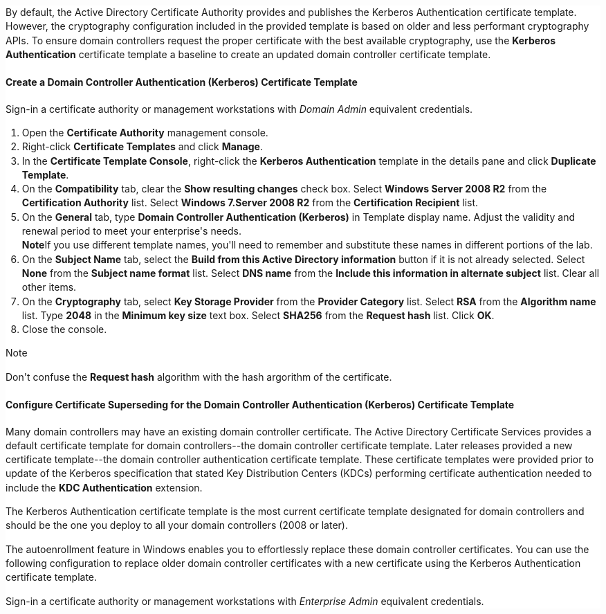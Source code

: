 By default, the Active Directory Certificate Authority provides and publishes the Kerberos Authentication certificate template.  However, the cryptography configuration included in the provided template is based on older and less performant cryptography APIs.  To ensure domain controllers request the proper certificate with the best available cryptography, use the **Kerberos Authentication** certificate template a baseline to create an updated domain controller certificate template.

#### Create a Domain Controller Authentication (Kerberos) Certificate Template

Sign-in a certificate authority or management workstations with _Domain Admin_ equivalent credentials.

1. Open the **Certificate Authority** management console.
2. Right-click **Certificate Templates** and click **Manage**.
3. In the **Certificate Template Console**, right-click the **Kerberos Authentication** template in the details pane and click **Duplicate Template**.
4. On the **Compatibility** tab, clear the **Show resulting changes** check box.  Select **Windows Server 2008 R2** from the **Certification Authority** list. Select **Windows 7.Server 2008 R2** from the **Certification Recipient** list.
5. On the **General** tab, type **Domain Controller Authentication (Kerberos)** in Template display name.  Adjust the validity and renewal period to meet your enterprise's needs.   
    **Note**If you use different template names, you'll need to remember and substitute these names in different portions of the lab.
6. On the **Subject Name** tab, select the **Build from this Active Directory information** button if it is not already selected.  Select **None** from the **Subject name format** list.  Select **DNS name** from the **Include this information in alternate subject** list. Clear all other items.
7. On the **Cryptography** tab, select **Key Storage Provider** from the **Provider Category** list.  Select **RSA** from the **Algorithm name** list.  Type **2048** in the **Minimum key size** text box.  Select **SHA256** from the **Request hash** list.  Click **OK**. 
8. Close the console.

>[!NOTE]
>Don't confuse the **Request hash** algorithm with the hash argorithm of the certificate.

#### Configure Certificate Superseding for the Domain Controller Authentication (Kerberos) Certificate Template

Many domain controllers may have an existing domain controller certificate.  The Active Directory Certificate Services provides a default certificate template for domain controllers--the domain controller certificate template.  Later releases provided a new certificate template--the domain controller authentication certificate template.  These certificate templates were provided prior to update of the Kerberos specification that stated Key Distribution Centers (KDCs) performing certificate authentication needed to include the **KDC Authentication** extension.  

The Kerberos Authentication certificate template is the most current certificate template designated for domain controllers and should be the one you deploy to all your domain controllers (2008 or later).

The autoenrollment feature in Windows enables you to effortlessly replace these domain controller certificates.  You can use the following configuration to replace older domain controller certificates with a new certificate using the Kerberos Authentication certificate template. 

Sign-in a certificate authority or management workstations with _Enterprise Admin_ equivalent credentials.
